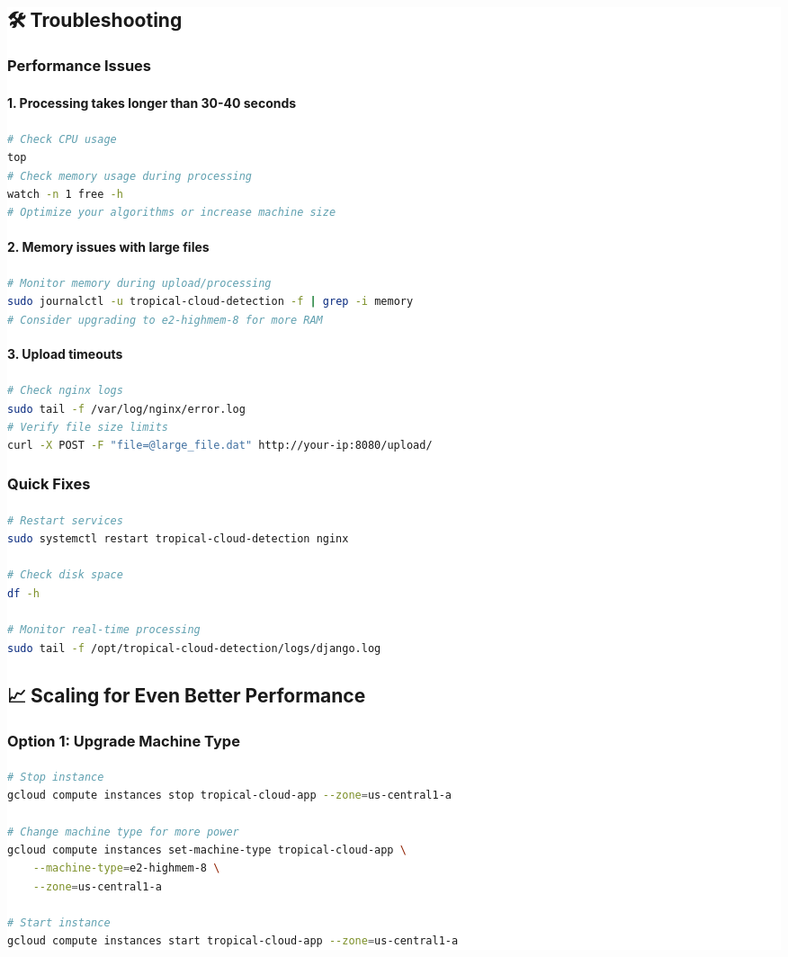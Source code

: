 ## 🛠️ Troubleshooting

### Performance Issues

#### 1. **Processing takes longer than 30-40 seconds**
```bash
# Check CPU usage
top
# Check memory usage during processing
watch -n 1 free -h
# Optimize your algorithms or increase machine size
```

#### 2. **Memory issues with large files**
```bash
# Monitor memory during upload/processing
sudo journalctl -u tropical-cloud-detection -f | grep -i memory
# Consider upgrading to e2-highmem-8 for more RAM
```

#### 3. **Upload timeouts**
```bash
# Check nginx logs
sudo tail -f /var/log/nginx/error.log
# Verify file size limits
curl -X POST -F "file=@large_file.dat" http://your-ip:8080/upload/
```

### Quick Fixes

```bash
# Restart services
sudo systemctl restart tropical-cloud-detection nginx

# Check disk space
df -h

# Monitor real-time processing
sudo tail -f /opt/tropical-cloud-detection/logs/django.log
```

## 📈 Scaling for Even Better Performance

### Option 1: Upgrade Machine Type
```bash
# Stop instance
gcloud compute instances stop tropical-cloud-app --zone=us-central1-a

# Change machine type for more power
gcloud compute instances set-machine-type tropical-cloud-app \
    --machine-type=e2-highmem-8 \
    --zone=us-central1-a

# Start instance
gcloud compute instances start tropical-cloud-app --zone=us-central1-a
```
